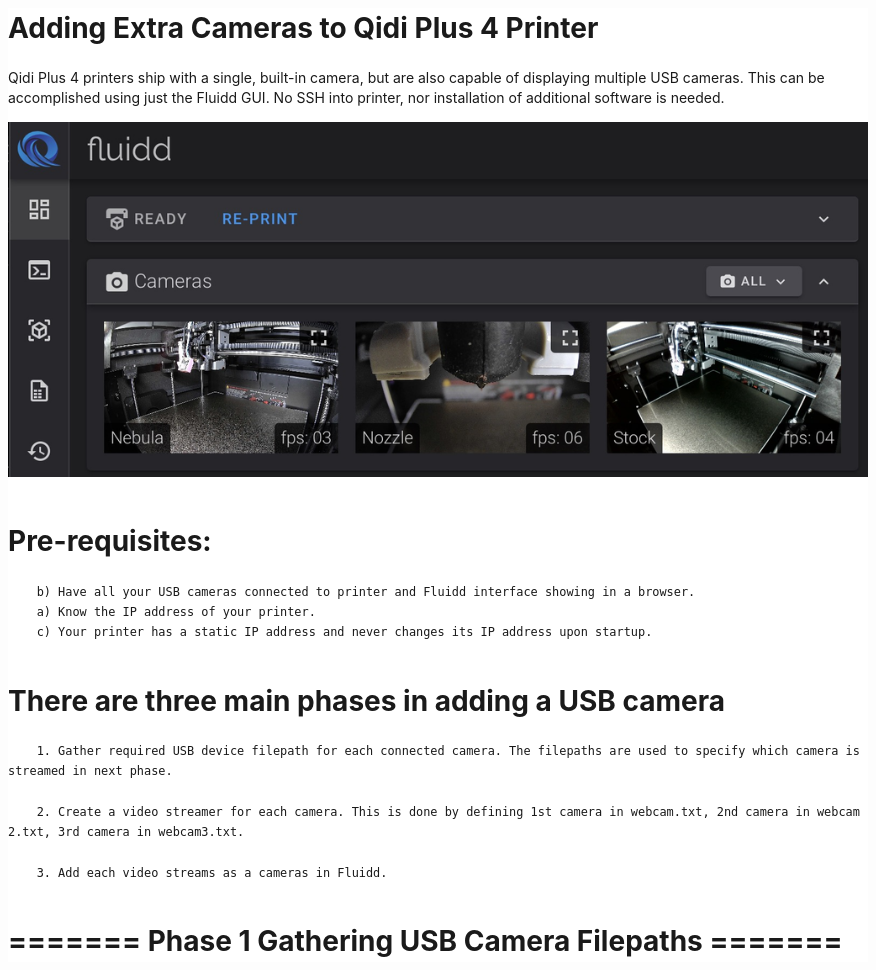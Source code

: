 
# Adding Extra Cameras to Qidi Plus 4 Printer

Qidi Plus 4 printers ship with a single, built-in camera, but are also capable of displaying multiple USB cameras. This can be accomplished using just the Fluidd GUI. No SSH into printer, nor installation of additional software is needed.

<img src="./fluidd%20with%20multiple%20cameras.jpg">

# Pre-requisites: 
```
    b) Have all your USB cameras connected to printer and Fluidd interface showing in a browser. 
    a) Know the IP address of your printer. 
    c) Your printer has a static IP address and never changes its IP address upon startup.
```


# There are three main phases in adding a USB camera

```
    1. Gather required USB device filepath for each connected camera. The filepaths are used to specify which camera is streamed in next phase.

    2. Create a video streamer for each camera. This is done by defining 1st camera in webcam.txt, 2nd camera in webcam2.txt, 3rd camera in webcam3.txt.

    3. Add each video streams as a cameras in Fluidd.

````



# ======= Phase 1 Gathering USB Camera Filepaths =======

